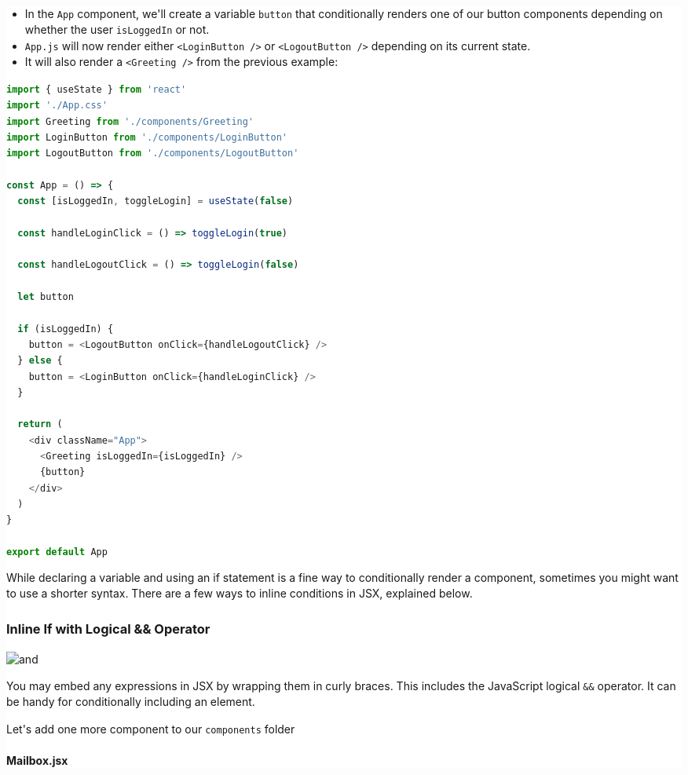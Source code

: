 - In the `App` component, we'll create a variable `button` that conditionally renders one of our button components depending on whether the user `isLoggedIn` or not.
- `App.js` will now render either `<LoginButton />` or `<LogoutButton />` depending on its current state.
- It will also render a `<Greeting />` from the previous example:

```js
import { useState } from 'react'
import './App.css'
import Greeting from './components/Greeting'
import LoginButton from './components/LoginButton'
import LogoutButton from './components/LogoutButton'

const App = () => {
  const [isLoggedIn, toggleLogin] = useState(false)

  const handleLoginClick = () => toggleLogin(true)

  const handleLogoutClick = () => toggleLogin(false)

  let button

  if (isLoggedIn) {
    button = <LogoutButton onClick={handleLogoutClick} />
  } else {
    button = <LoginButton onClick={handleLoginClick} />
  }

  return (
    <div className="App">
      <Greeting isLoggedIn={isLoggedIn} />
      {button}
    </div>
  )
}

export default App
```

While declaring a variable and using an if statement is a fine way to conditionally render a component, sometimes you might want to use a shorter syntax. There are a few ways to inline conditions in JSX, explained below.

### Inline If with Logical && Operator

![and](https://media.tenor.co/images/bf504f6a2b7ad83c2f78dfeee2d2ede0/raw)

You may embed any expressions in JSX by wrapping them in curly braces. This includes the JavaScript logical `&&` operator. It can be handy for conditionally including an element.

Let's add one more component to our `components` folder

#### Mailbox.jsx
